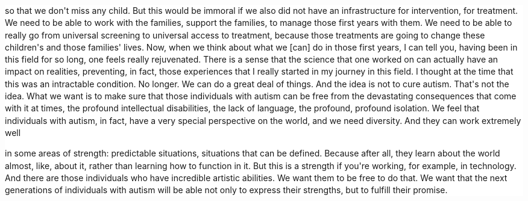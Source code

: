so that we don&#39;t miss any child.
But this would be immoral
if we also did not have an infrastructure
for intervention, for treatment.
We need to be able to work
with the families, support the families,
to manage those first years with them.
We need to be able to really go
from universal screening
to universal access to treatment,
because those treatments
are going to change
these children&#39;s
and those families&#39; lives.
Now, when we think about what we [can]
do in those first years,
I can tell you, having been
in this field for so long,
one feels really rejuvenated.
There is a sense that the science
that one worked on
can actually have an impact on realities,
preventing, in fact, those experiences
that I really started
in my journey in this field.
I thought at the time
that this was an intractable condition.
No longer. We can do
a great deal of things.
And the idea is not to cure autism.
That&#39;s not the idea.
What we want is to make sure
that those individuals
with autism can be free
from the devastating consequences
that come with it at times,
the profound intellectual disabilities,
the lack of language,
the profound, profound isolation.
We feel that individuals
with autism, in fact,
have a very special
perspective on the world,
and we need diversity.
And they can work extremely well

in some areas of strength:
predictable situations,
situations that can be defined.
Because after all,
they learn about the world
almost, like, about it,
rather than learning
how to function in it.
But this is a strength if you&#39;re working,
for example, in technology.
And there are those individuals
who have incredible artistic abilities.
We want them to be free to do that.
We want that the next generations
of individuals with autism
will be able not only
to express their strengths,
but to fulfill their promise.